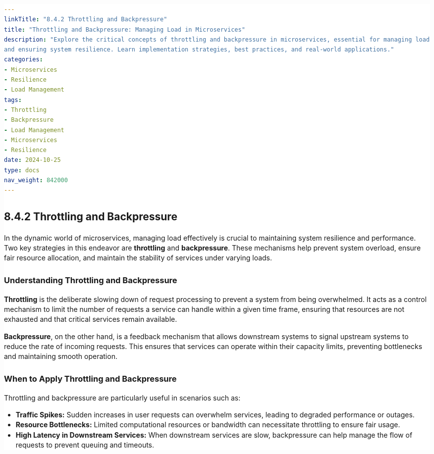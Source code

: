 ```yaml
---
linkTitle: "8.4.2 Throttling and Backpressure"
title: "Throttling and Backpressure: Managing Load in Microservices"
description: "Explore the critical concepts of throttling and backpressure in microservices, essential for managing load and ensuring system resilience. Learn implementation strategies, best practices, and real-world applications."
categories:
- Microservices
- Resilience
- Load Management
tags:
- Throttling
- Backpressure
- Load Management
- Microservices
- Resilience
date: 2024-10-25
type: docs
nav_weight: 842000
---
```


## 8.4.2 Throttling and Backpressure

In the dynamic world of microservices, managing load effectively is crucial to maintaining system resilience and performance. Two key strategies in this endeavor are **throttling** and **backpressure**. These mechanisms help prevent system overload, ensure fair resource allocation, and maintain the stability of services under varying loads.

### Understanding Throttling and Backpressure

**Throttling** is the deliberate slowing down of request processing to prevent a system from being overwhelmed. It acts as a control mechanism to limit the number of requests a service can handle within a given time frame, ensuring that resources are not exhausted and that critical services remain available.

**Backpressure**, on the other hand, is a feedback mechanism that allows downstream systems to signal upstream systems to reduce the rate of incoming requests. This ensures that services can operate within their capacity limits, preventing bottlenecks and maintaining smooth operation.

### When to Apply Throttling and Backpressure

Throttling and backpressure are particularly useful in scenarios such as:

- **Traffic Spikes:** Sudden increases in user requests can overwhelm services, leading to degraded performance or outages.
- **Resource Bottlenecks:** Limited computational resources or bandwidth can necessitate throttling to ensure fair usage.
- **High Latency in Downstream Services:** When downstream services are slow, backpressure can help manage the flow of requests to prevent queuing and timeouts.

